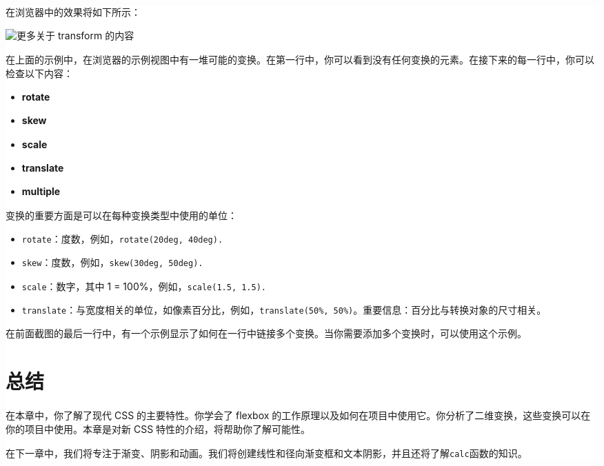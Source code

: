 在浏览器中的效果将如下所示：

![更多关于 transform 的内容](img/00133.jpeg)

在上面的示例中，在浏览器的示例视图中有一堆可能的变换。在第一行中，你可以看到没有任何变换的元素。在接下来的每一行中，你可以检查以下内容：

+   **rotate**

+   **skew**

+   **scale**

+   **translate**

+   **multiple**

变换的重要方面是可以在每种变换类型中使用的单位：

+   `rotate`：度数，例如，`rotate(20deg, 40deg).`

+   `skew`：度数，例如，`skew(30deg, 50deg).`

+   `scale`：数字，其中 1 = 100%，例如，`scale(1.5, 1.5).`

+   `translate`：与宽度相关的单位，如像素百分比，例如，`translate(50%, 50%)`。重要信息：百分比与转换对象的尺寸相关。

在前面截图的最后一行中，有一个示例显示了如何在一行中链接多个变换。当你需要添加多个变换时，可以使用这个示例。

# 总结

在本章中，你了解了现代 CSS 的主要特性。你学会了 flexbox 的工作原理以及如何在项目中使用它。你分析了二维变换，这些变换可以在你的项目中使用。本章是对新 CSS 特性的介绍，将帮助你了解可能性。

在下一章中，我们将专注于渐变、阴影和动画。我们将创建线性和径向渐变框和文本阴影，并且还将了解`calc`函数的知识。
